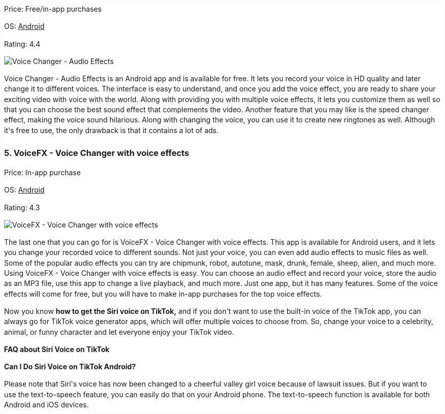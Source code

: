 Price: Free/in-app purchases

OS: [Android](https://play.google.com/store/apps/details?id=com.supereffect.voicechanger)

Rating: 4.4

![Voice Changer - Audio Effects](https://images.wondershare.com/filmora/article-images/voice-changer-audio-effects.jpg)

Voice Changer - Audio Effects is an Android app and is available for free. It lets you record your voice in HD quality and later change it to different voices. The interface is easy to understand, and once you add the voice effect, you are ready to share your exciting video with voice with the world. Along with providing you with multiple voice effects, it lets you customize them as well so that you can choose the best sound effect that complements the video. Another feature that you may like is the speed changer effect, making the voice sound hilarious. Along with changing the voice, you can use it to create new ringtones as well. Although it's free to use, the only drawback is that it contains a lot of ads.

### 5. VoiceFX - Voice Changer with voice effects

Price: In-app purchase

OS: [Android](https://play.google.com/store/apps/details?id=com.mobzapp.voicefx)

Rating: 4.3

![VoiceFX - Voice Changer with voice effects](https://images.wondershare.com/filmora/article-images/voicefx-voice-changer-with-voice-effects.jpg)

The last one that you can go for is VoiceFX - Voice Changer with voice effects. This app is available for Android users, and it lets you change your recorded voice to different sounds. Not just your voice, you can even add audio effects to music files as well. Some of the popular audio effects you can try are chipmunk, robot, autotune, mask, drunk, female, sheep, alien, and much more. Using VoiceFX - Voice Changer with voice effects is easy. You can choose an audio effect and record your voice, store the audio as an MP3 file, use this app to change a live playback, and much more. Just one app, but it has many features. Some of the voice effects will come for free, but you will have to make in-app purchases for the top voice effects.

Now you know **how to get the Siri voice on TikTok,** and if you don't want to use the built-in voice of the TikTok app, you can always go for TikTok voice generator apps, which will offer multiple voices to choose from. So, change your voice to a celebrity, animal, or funny character and let everyone enjoy your TikTok video.

**FAQ about Siri Voice on TikTok**

**Can I Do Siri Voice on TikTok Android?**

Please note that Siri's voice has now been changed to a cheerful valley girl voice because of lawsuit issues. But if you want to use the text-to-speech feature, you can easily do that on your Android phone. The text-to-speech function is available for both Android and iOS devices.

<ins class="adsbygoogle"
     style="display:block"
     data-ad-format="autorelaxed"
     data-ad-client="ca-pub-7571918770474297"
     data-ad-slot="1223367746"></ins>

<ins class="adsbygoogle"
     style="display:block"
     data-ad-client="ca-pub-7571918770474297"
     data-ad-slot="8358498916"
     data-ad-format="auto"
     data-full-width-responsive="true"></ins>
